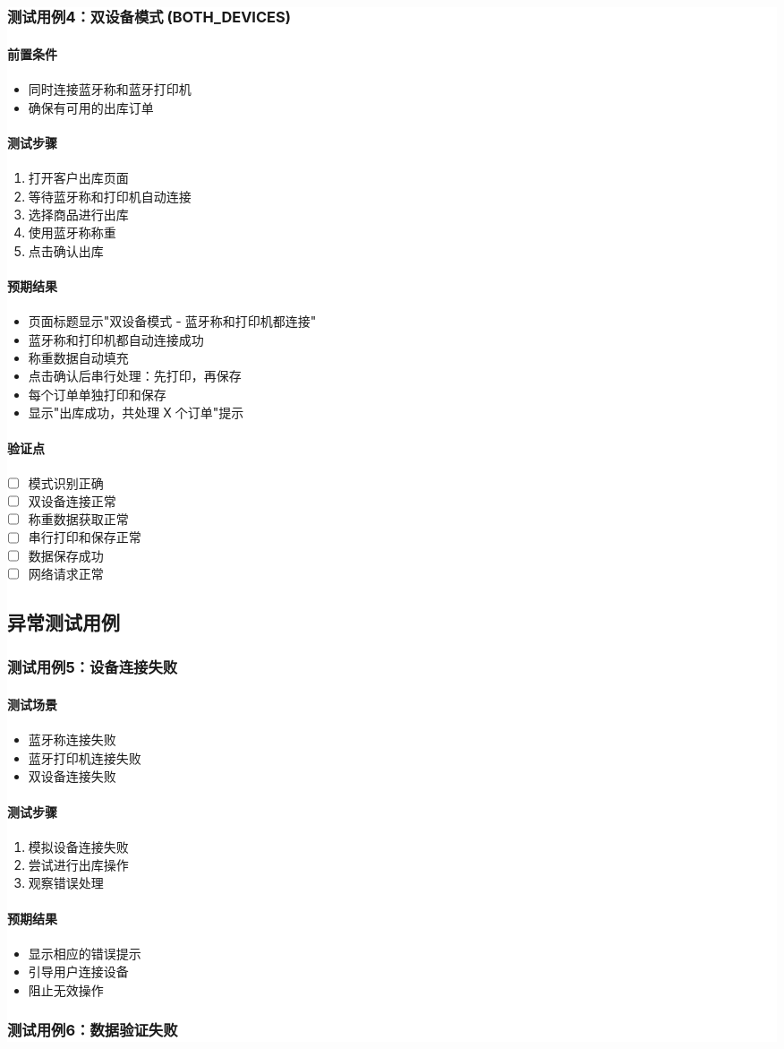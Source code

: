 ### 测试用例4：双设备模式 (BOTH_DEVICES)

#### 前置条件
- 同时连接蓝牙称和蓝牙打印机
- 确保有可用的出库订单

#### 测试步骤
1. 打开客户出库页面
2. 等待蓝牙称和打印机自动连接
3. 选择商品进行出库
4. 使用蓝牙称称重
5. 点击确认出库

#### 预期结果
- 页面标题显示"双设备模式 - 蓝牙称和打印机都连接"
- 蓝牙称和打印机都自动连接成功
- 称重数据自动填充
- 点击确认后串行处理：先打印，再保存
- 每个订单单独打印和保存
- 显示"出库成功，共处理 X 个订单"提示

#### 验证点
- [ ] 模式识别正确
- [ ] 双设备连接正常
- [ ] 称重数据获取正常
- [ ] 串行打印和保存正常
- [ ] 数据保存成功
- [ ] 网络请求正常

## 异常测试用例

### 测试用例5：设备连接失败

#### 测试场景
- 蓝牙称连接失败
- 蓝牙打印机连接失败
- 双设备连接失败

#### 测试步骤
1. 模拟设备连接失败
2. 尝试进行出库操作
3. 观察错误处理

#### 预期结果
- 显示相应的错误提示
- 引导用户连接设备
- 阻止无效操作

### 测试用例6：数据验证失败
